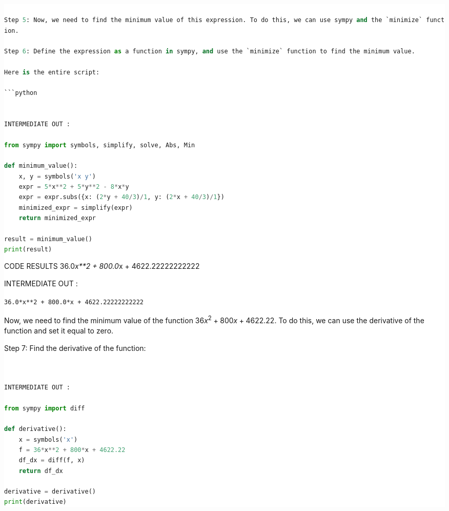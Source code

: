 ```python

Step 5: Now, we need to find the minimum value of this expression. To do this, we can use sympy and the `minimize` function.

Step 6: Define the expression as a function in sympy, and use the `minimize` function to find the minimum value.

Here is the entire script:

```python


INTERMEDIATE OUT :

from sympy import symbols, simplify, solve, Abs, Min

def minimum_value():
    x, y = symbols('x y')
    expr = 5*x**2 + 5*y**2 - 8*x*y
    expr = expr.subs({x: (2*y + 40/3)/1, y: (2*x + 40/3)/1})
    minimized_expr = simplify(expr)
    return minimized_expr

result = minimum_value()
print(result)
```

CODE RESULTS 36.0*x**2 + 800.0*x + 4622.22222222222

INTERMEDIATE OUT :
```output
36.0*x**2 + 800.0*x + 4622.22222222222
```

Now, we need to find the minimum value of the function $36x^2 + 800x + 4622.22$. To do this, we can use the derivative of the function and set it equal to zero.

Step 7: Find the derivative of the function:

```python


INTERMEDIATE OUT :

from sympy import diff

def derivative():
    x = symbols('x')
    f = 36*x**2 + 800*x + 4622.22
    df_dx = diff(f, x)
    return df_dx

derivative = derivative()
print(derivative)
```
